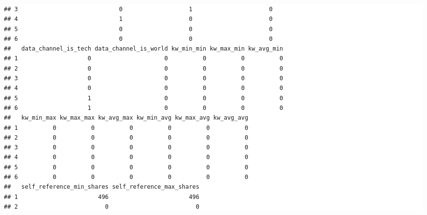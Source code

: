     ## 3                             0                   1                      0
    ## 4                             1                   0                      0
    ## 5                             0                   0                      0
    ## 6                             0                   0                      0
    ##   data_channel_is_tech data_channel_is_world kw_min_min kw_max_min kw_avg_min
    ## 1                    0                     0          0          0          0
    ## 2                    0                     0          0          0          0
    ## 3                    0                     0          0          0          0
    ## 4                    0                     0          0          0          0
    ## 5                    1                     0          0          0          0
    ## 6                    1                     0          0          0          0
    ##   kw_min_max kw_max_max kw_avg_max kw_min_avg kw_max_avg kw_avg_avg
    ## 1          0          0          0          0          0          0
    ## 2          0          0          0          0          0          0
    ## 3          0          0          0          0          0          0
    ## 4          0          0          0          0          0          0
    ## 5          0          0          0          0          0          0
    ## 6          0          0          0          0          0          0
    ##   self_reference_min_shares self_reference_max_shares
    ## 1                       496                       496
    ## 2                         0                         0